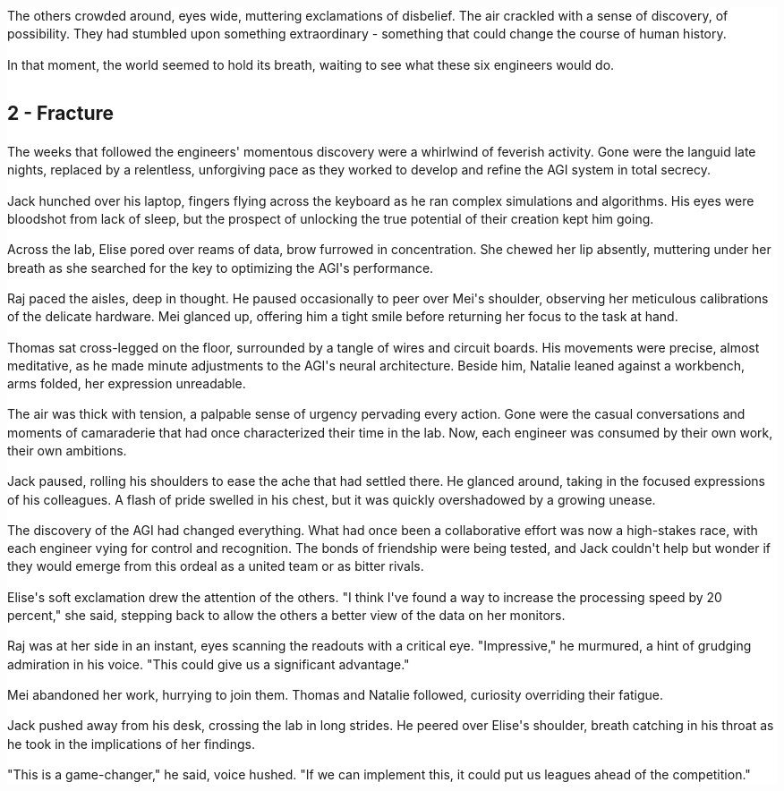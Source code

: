 The others crowded around, eyes wide, muttering exclamations of disbelief. The air crackled with a sense of discovery, of possibility. They had stumbled upon something extraordinary - something that could change the course of human history.

In that moment, the world seemed to hold its breath, waiting to see what these six engineers would do.
## 2 - Fracture

The weeks that followed the engineers' momentous discovery were a whirlwind of feverish activity. Gone were the languid late nights, replaced by a relentless, unforgiving pace as they worked to develop and refine the AGI system in total secrecy.

Jack hunched over his laptop, fingers flying across the keyboard as he ran complex simulations and algorithms. His eyes were bloodshot from lack of sleep, but the prospect of unlocking the true potential of their creation kept him going. 

Across the lab, Elise pored over reams of data, brow furrowed in concentration. She chewed her lip absently, muttering under her breath as she searched for the key to optimizing the AGI's performance.

Raj paced the aisles, deep in thought. He paused occasionally to peer over Mei's shoulder, observing her meticulous calibrations of the delicate hardware. Mei glanced up, offering him a tight smile before returning her focus to the task at hand.

Thomas sat cross-legged on the floor, surrounded by a tangle of wires and circuit boards. His movements were precise, almost meditative, as he made minute adjustments to the AGI's neural architecture. Beside him, Natalie leaned against a workbench, arms folded, her expression unreadable.

The air was thick with tension, a palpable sense of urgency pervading every action. Gone were the casual conversations and moments of camaraderie that had once characterized their time in the lab. Now, each engineer was consumed by their own work, their own ambitions.

Jack paused, rolling his shoulders to ease the ache that had settled there. He glanced around, taking in the focused expressions of his colleagues. A flash of pride swelled in his chest, but it was quickly overshadowed by a growing unease.

The discovery of the AGI had changed everything. What had once been a collaborative effort was now a high-stakes race, with each engineer vying for control and recognition. The bonds of friendship were being tested, and Jack couldn't help but wonder if they would emerge from this ordeal as a united team or as bitter rivals.

Elise's soft exclamation drew the attention of the others. "I think I've found a way to increase the processing speed by 20 percent," she said, stepping back to allow the others a better view of the data on her monitors.

Raj was at her side in an instant, eyes scanning the readouts with a critical eye. "Impressive," he murmured, a hint of grudging admiration in his voice. "This could give us a significant advantage."

Mei abandoned her work, hurrying to join them. Thomas and Natalie followed, curiosity overriding their fatigue.

Jack pushed away from his desk, crossing the lab in long strides. He peered over Elise's shoulder, breath catching in his throat as he took in the implications of her findings.

"This is a game-changer," he said, voice hushed. "If we can implement this, it could put us leagues ahead of the competition."
